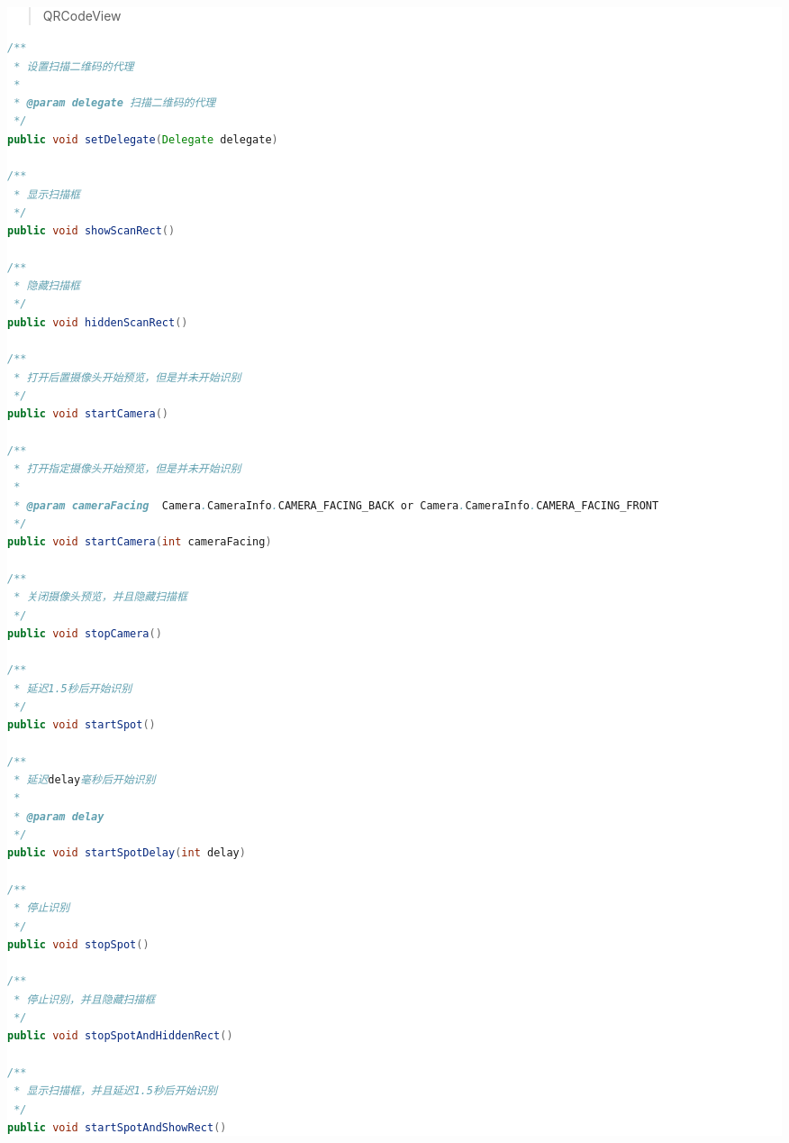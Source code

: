 >QRCodeView

```java
/**
 * 设置扫描二维码的代理
 *
 * @param delegate 扫描二维码的代理
 */
public void setDelegate(Delegate delegate)

/**
 * 显示扫描框
 */
public void showScanRect()

/**
 * 隐藏扫描框
 */
public void hiddenScanRect()

/**
 * 打开后置摄像头开始预览，但是并未开始识别
 */
public void startCamera()

/**
 * 打开指定摄像头开始预览，但是并未开始识别
 *
 * @param cameraFacing  Camera.CameraInfo.CAMERA_FACING_BACK or Camera.CameraInfo.CAMERA_FACING_FRONT
 */
public void startCamera(int cameraFacing)

/**
 * 关闭摄像头预览，并且隐藏扫描框
 */
public void stopCamera()

/**
 * 延迟1.5秒后开始识别
 */
public void startSpot()

/**
 * 延迟delay毫秒后开始识别
 *
 * @param delay
 */
public void startSpotDelay(int delay)

/**
 * 停止识别
 */
public void stopSpot()

/**
 * 停止识别，并且隐藏扫描框
 */
public void stopSpotAndHiddenRect()

/**
 * 显示扫描框，并且延迟1.5秒后开始识别
 */
public void startSpotAndShowRect()
```
